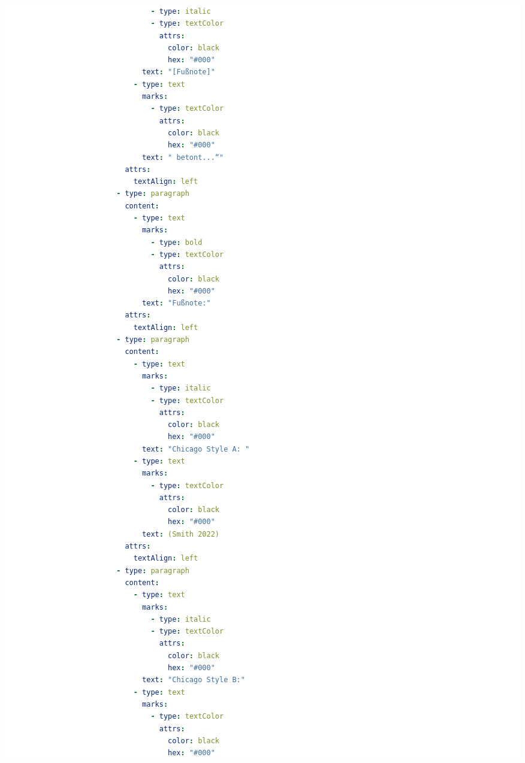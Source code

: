 ```yaml
                                  - type: italic
                                  - type: textColor
                                    attrs:
                                      color: black
                                      hex: "#000"
                                text: "[Fußnote]"
                              - type: text
                                marks:
                                  - type: textColor
                                    attrs:
                                      color: black
                                      hex: "#000"
                                text: " betont...“"
                            attrs:
                              textAlign: left
                          - type: paragraph
                            content:
                              - type: text
                                marks:
                                  - type: bold
                                  - type: textColor
                                    attrs:
                                      color: black
                                      hex: "#000"
                                text: "Fußnote:"
                            attrs:
                              textAlign: left
                          - type: paragraph
                            content:
                              - type: text
                                marks:
                                  - type: italic
                                  - type: textColor
                                    attrs:
                                      color: black
                                      hex: "#000"
                                text: "Chicago Style A: "
                              - type: text
                                marks:
                                  - type: textColor
                                    attrs:
                                      color: black
                                      hex: "#000"
                                text: (Smith 2022)
                            attrs:
                              textAlign: left
                          - type: paragraph
                            content:
                              - type: text
                                marks:
                                  - type: italic
                                  - type: textColor
                                    attrs:
                                      color: black
                                      hex: "#000"
                                text: "Chicago Style B:"
                              - type: text
                                marks:
                                  - type: textColor
                                    attrs:
                                      color: black
                                      hex: "#000"
```